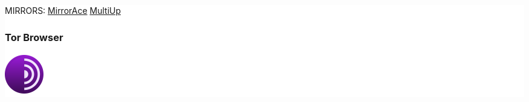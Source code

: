 MIRRORS:
[MirrorAce](https://mirrorace.org/m/81Bdx) [MultiUp](https://multiup.io/download/a29da7762562325ef90fc60e8eaf4afb/Revanced%20Gms.zip)

### Tor Browser

<img alt="tor" height="64" src="https://raw.githubusercontent.com/s0rp/WearApkRepo/refs/heads/main/icons/Tor.png">
